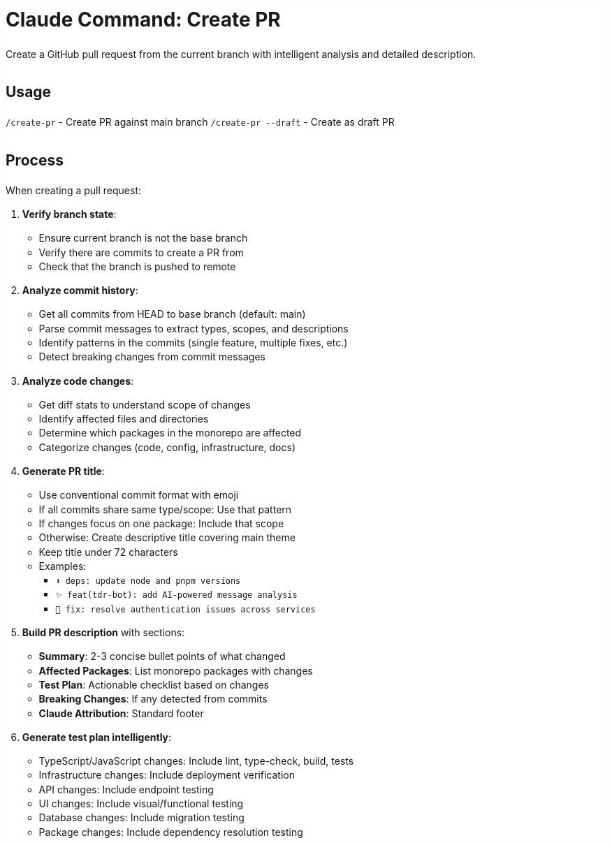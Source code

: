 # Claude Command: Create PR

Create a GitHub pull request from the current branch with intelligent analysis and detailed description.

## Usage

`/create-pr` - Create PR against main branch
`/create-pr --draft` - Create as draft PR

## Process

When creating a pull request:

1. **Verify branch state**:
   - Ensure current branch is not the base branch
   - Verify there are commits to create a PR from
   - Check that the branch is pushed to remote

2. **Analyze commit history**:
   - Get all commits from HEAD to base branch (default: main)
   - Parse commit messages to extract types, scopes, and descriptions
   - Identify patterns in the commits (single feature, multiple fixes, etc.)
   - Detect breaking changes from commit messages

3. **Analyze code changes**:
   - Get diff stats to understand scope of changes
   - Identify affected files and directories
   - Determine which packages in the monorepo are affected
   - Categorize changes (code, config, infrastructure, docs)

4. **Generate PR title**:
   - Use conventional commit format with emoji
   - If all commits share same type/scope: Use that pattern
   - If changes focus on one package: Include that scope
   - Otherwise: Create descriptive title covering main theme
   - Keep title under 72 characters
   - Examples:
     - `⬆️ deps: update node and pnpm versions`
     - `✨ feat(tdr-bot): add AI-powered message analysis`
     - `🐛 fix: resolve authentication issues across services`

5. **Build PR description** with sections:
   - **Summary**: 2-3 concise bullet points of what changed
   - **Affected Packages**: List monorepo packages with changes
   - **Test Plan**: Actionable checklist based on changes
   - **Breaking Changes**: If any detected from commits
   - **Claude Attribution**: Standard footer

6. **Generate test plan intelligently**:
   - TypeScript/JavaScript changes: Include lint, type-check, build, tests
   - Infrastructure changes: Include deployment verification
   - API changes: Include endpoint testing
   - UI changes: Include visual/functional testing
   - Database changes: Include migration testing
   - Package changes: Include dependency resolution testing
